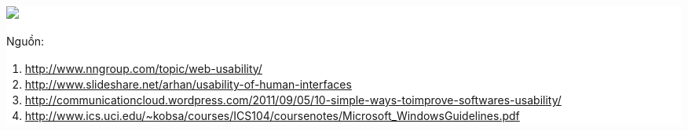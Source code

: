 
![](https://images.viblo.asia/a49f0554-85ed-43fd-a400-1b26f902f2bc.png)

Nguồn:
1. http://www.nngroup.com/topic/web-usability/
2. http://www.slideshare.net/arhan/usability-of-human-interfaces
3. http://communicationcloud.wordpress.com/2011/09/05/10-simple-ways-toimprove-softwares-usability/
4. http://www.ics.uci.edu/~kobsa/courses/ICS104/coursenotes/Microsoft_WindowsGuidelines.pdf